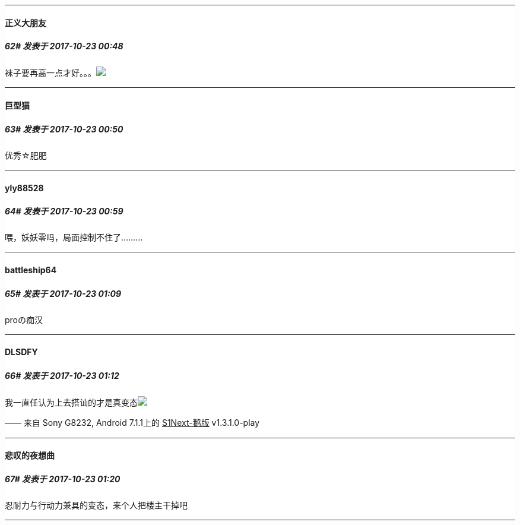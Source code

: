 
-----

####  正义大朋友  
##### 62#       发表于 2017-10-23 00:48


袜子要再高一点才好。。。<img src="https://static.saraba1st.com/image/smiley/face2017/152.png" referrerpolicy="no-referrer">


-----

####  巨型猫  
##### 63#       发表于 2017-10-23 00:50


优秀☆肥肥


-----

####  yly88528  
##### 64#       发表于 2017-10-23 00:59


喂，妖妖零吗，局面控制不住了………


-----

####  battleship64  
##### 65#       发表于 2017-10-23 01:09


proの痴汉


-----

####  DLSDFY  
##### 66#       发表于 2017-10-23 01:12


我一直任认为上去搭讪的才是真变态<img src="https://static.saraba1st.com/image/smiley/face2017/002.png" referrerpolicy="no-referrer">

—— 来自 Sony G8232, Android 7.1.1上的 [S1Next-鹅版](https://github.com/ykrank/S1-Next/releases) v1.3.1.0-play


-----

####  悲叹的夜想曲  
##### 67#       发表于 2017-10-23 01:20


忍耐力与行动力兼具的变态，来个人把楼主干掉吧


-----
